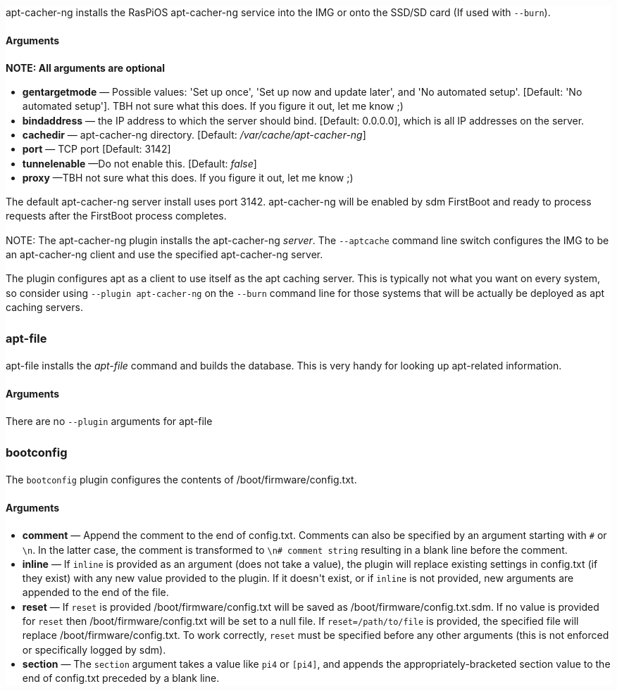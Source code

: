 apt-cacher-ng installs the RasPiOS apt-cacher-ng service into the IMG or onto the SSD/SD card (If used with `--burn`).

#### Arguments

**NOTE: All arguments are optional**

* **gentargetmode** &mdash; Possible values: 'Set up once', 'Set up now and update later', and 'No automated setup'. [Default: 'No automated setup']. TBH not sure what this does. If you figure it out, let me know ;)
* **bindaddress** &mdash; the IP address to which the server should bind. [Default: 0.0.0.0], which is all IP addresses on the server.
* **cachedir** &mdash; apt-cacher-ng directory. [Default: */var/cache/apt-cacher-ng*]
* **port** &mdash; TCP port [Default: 3142]
* **tunnelenable** &mdash;Do not enable this. [Default: *false*]
* **proxy** &mdash;TBH not sure what this does. If you figure it out, let me know ;)

The default apt-cacher-ng server install uses port 3142. apt-cacher-ng will be enabled by sdm FirstBoot and ready to process requests after the FirstBoot process completes.

NOTE: The apt-cacher-ng plugin installs the apt-cacher-ng *server*. The `--aptcache` command line switch configures the IMG to be an apt-cacher-ng client and use the specified apt-cacher-ng server.

The plugin configures apt as a client to use itself as the apt caching server. This is typically not what you want on every system, so consider using `--plugin apt-cacher-ng` on the `--burn` command line for those systems that will be actually be deployed as apt caching servers.

### apt-file

apt-file installs the *apt-file* command and builds the database. This is very handy for looking up apt-related information.

#### Arguments

There are no `--plugin` arguments for apt-file

### bootconfig

The `bootconfig` plugin configures the contents of /boot/firmware/config.txt.

#### Arguments

* **comment** &mdash; Append the comment to the end of config.txt. Comments can also be specified by an argument starting with `#` or `\n`. In the latter case, the comment is transformed to `\n# comment string` resulting in a blank line before the comment.
* **inline** &mdash; If `inline` is provided as an argument (does not take a value), the plugin will replace existing settings in config.txt (if they exist) with any new value provided to the plugin. If it doesn't exist, or if `inline` is not provided, new arguments are appended to the end of the file.
* **reset** &mdash; If `reset` is provided /boot/firmware/config.txt will be saved as /boot/firmware/config.txt.sdm. If no value is provided for `reset` then /boot/firmware/config.txt will be set to a null file. If `reset=/path/to/file` is provided, the specified file will replace /boot/firmware/config.txt. To work correctly, `reset` must be specified before any other arguments (this is not enforced or specifically logged by sdm).
* **section** &mdash; The `section` argument takes a value like `pi4` or `[pi4]`, and appends the appropriately-bracketed section value to the end of config.txt preceded by a blank line.
